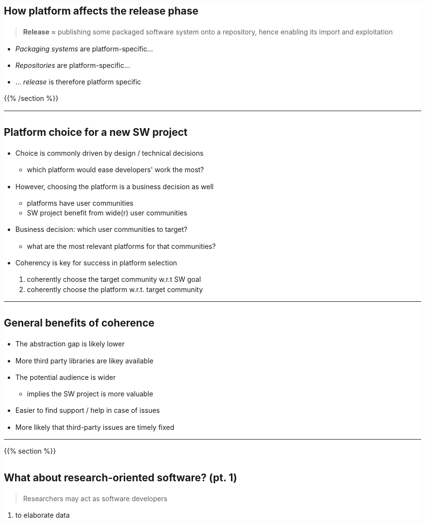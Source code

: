 
## How platform affects the **release** phase

> __Release__ $\approx$ publishing some packaged software system onto a repository, hence enabling its import and exploitation

- _Packaging systems_ are platform-specific...

- _Repositories_ are platform-specific...

- ... _release_ is therefore platform specific

{{% /section %}}

---

## Platform choice for a new SW project

- Choice is commonly driven by design / technical decisions
  + which platform would ease developers' work the most?

- However, choosing the platform is a business decision as well
  + platforms have user communities
  + SW project benefit from wide(r) user communities

- Business decision: which user communities to target?
  + what are the most relevant platforms for that communities?

- Coherency is key for success in platform selection
  1. coherently choose the target community w.r.t SW goal
  2. coherently choose the platform w.r.t. target community
  
---

## General benefits of coherence

+ The abstraction gap is likely lower

+ More third party libraries are likey available

+ The potential audience is wider
  * implies the SW project is more valuable

+ Easier to find support / help in case of issues

+ More likely that third-party issues are timely fixed

---

{{% section %}}

## What about __research-oriented__ software? (pt. 1)

> Researchers may act as software developers

1. to elaborate data
